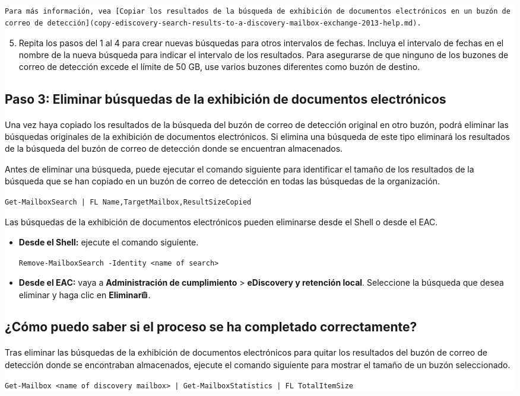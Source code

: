     Para más información, vea [Copiar los resultados de la búsqueda de exhibición de documentos electrónicos en un buzón de correo de detección](copy-ediscovery-search-results-to-a-discovery-mailbox-exchange-2013-help.md).

5.  Repita los pasos del 1 al 4 para crear nuevas búsquedas para otros intervalos de fechas. Incluya el intervalo de fechas en el nombre de la nueva búsqueda para indicar el intervalo de los resultados. Para asegurarse de que ninguno de los buzones de correo de detección excede el límite de 50 GB, use varios buzones diferentes como buzón de destino.

## Paso 3: Eliminar búsquedas de la exhibición de documentos electrónicos

Una vez haya copiado los resultados de la búsqueda del buzón de correo de detección original en otro buzón, podrá eliminar las búsquedas originales de la exhibición de documentos electrónicos. Si elimina una búsqueda de este tipo eliminará los resultados de la búsqueda del buzón de correo de detección donde se encuentran almacenados.

Antes de eliminar una búsqueda, puede ejecutar el comando siguiente para identificar el tamaño de los resultados de la búsqueda que se han copiado en un buzón de correo de detección en todas las búsquedas de la organización.

    Get-MailboxSearch | FL Name,TargetMailbox,ResultSizeCopied

Las búsquedas de la exhibición de documentos electrónicos pueden eliminarse desde el Shell o desde el EAC.

  - **Desde el Shell:**  ejecute el comando siguiente.
    
        Remove-MailboxSearch -Identity <name of search>

  - **Desde el EAC:**  vaya a **Administración de cumplimiento** \> **eDiscovery y retención local**. Seleccione la búsqueda que desea eliminar y haga clic en **Eliminar**![Eliminar icono](images/Dd979797.14f639f6-61e8-4418-bbfb-0db14de9d2f5(EXCHG.150).gif "Eliminar icono").

## ¿Cómo puedo saber si el proceso se ha completado correctamente?

Tras eliminar las búsquedas de la exhibición de documentos electrónicos para quitar los resultados del buzón de correo de detección donde se encontraban almacenados, ejecute el comando siguiente para mostrar el tamaño de un buzón seleccionado.

    Get-Mailbox <name of discovery mailbox> | Get-MailboxStatistics | FL TotalItemSize


